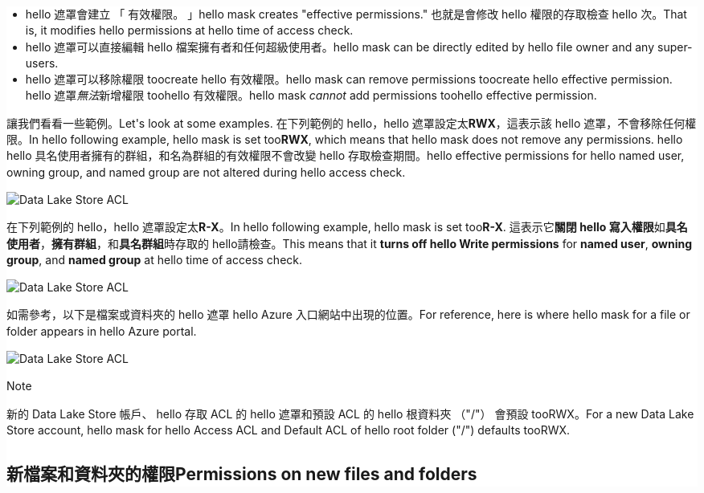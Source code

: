 * <span data-ttu-id="333fb-230">hello 遮罩會建立 「 有效權限。 」</span><span class="sxs-lookup"><span data-stu-id="333fb-230">hello mask creates "effective permissions."</span></span> <span data-ttu-id="333fb-231">也就是會修改 hello 權限的存取檢查 hello 次。</span><span class="sxs-lookup"><span data-stu-id="333fb-231">That is, it modifies hello permissions at hello time of access check.</span></span>
* <span data-ttu-id="333fb-232">hello 遮罩可以直接編輯 hello 檔案擁有者和任何超級使用者。</span><span class="sxs-lookup"><span data-stu-id="333fb-232">hello mask can be directly edited by hello file owner and any super-users.</span></span>
* <span data-ttu-id="333fb-233">hello 遮罩可以移除權限 toocreate hello 有效權限。</span><span class="sxs-lookup"><span data-stu-id="333fb-233">hello mask can remove permissions toocreate hello effective permission.</span></span> <span data-ttu-id="333fb-234">hello 遮罩*無法*新增權限 toohello 有效權限。</span><span class="sxs-lookup"><span data-stu-id="333fb-234">hello mask *cannot* add permissions toohello effective permission.</span></span>

<span data-ttu-id="333fb-235">讓我們看看一些範例。</span><span class="sxs-lookup"><span data-stu-id="333fb-235">Let's look at some examples.</span></span> <span data-ttu-id="333fb-236">在下列範例的 hello，hello 遮罩設定太**RWX**，這表示該 hello 遮罩，不會移除任何權限。</span><span class="sxs-lookup"><span data-stu-id="333fb-236">In hello following example, hello mask is set too**RWX**, which means that hello mask does not remove any permissions.</span></span> <span data-ttu-id="333fb-237">hello hello 具名使用者擁有的群組，和名為群組的有效權限不會改變 hello 存取檢查期間。</span><span class="sxs-lookup"><span data-stu-id="333fb-237">hello effective permissions for hello named user, owning group, and named group are not altered during hello access check.</span></span>

![Data Lake Store ACL](./media/data-lake-store-access-control/data-lake-store-acls-mask-1.png)

<span data-ttu-id="333fb-239">在下列範例的 hello，hello 遮罩設定太**R-X**。</span><span class="sxs-lookup"><span data-stu-id="333fb-239">In hello following example, hello mask is set too**R-X**.</span></span> <span data-ttu-id="333fb-240">這表示它**關閉 hello 寫入權限**如**具名使用者**，**擁有群組**，和**具名群組**時存取的 hello請檢查。</span><span class="sxs-lookup"><span data-stu-id="333fb-240">This means that it **turns off hello Write permissions** for **named user**, **owning group**, and **named group** at hello time of access check.</span></span>

![Data Lake Store ACL](./media/data-lake-store-access-control/data-lake-store-acls-mask-2.png)

<span data-ttu-id="333fb-242">如需參考，以下是檔案或資料夾的 hello 遮罩 hello Azure 入口網站中出現的位置。</span><span class="sxs-lookup"><span data-stu-id="333fb-242">For reference, here is where hello mask for a file or folder appears in hello Azure portal.</span></span>

![Data Lake Store ACL](./media/data-lake-store-access-control/data-lake-store-show-acls-mask-view.png)

> [!NOTE]
> <span data-ttu-id="333fb-244">新的 Data Lake Store 帳戶、 hello 存取 ACL 的 hello 遮罩和預設 ACL 的 hello 根資料夾 （"/"） 會預設 tooRWX。</span><span class="sxs-lookup"><span data-stu-id="333fb-244">For a new Data Lake Store account, hello mask for hello Access ACL and Default ACL of hello root folder ("/") defaults tooRWX.</span></span>
>
>

## <a name="permissions-on-new-files-and-folders"></a><span data-ttu-id="333fb-245">新檔案和資料夾的權限</span><span class="sxs-lookup"><span data-stu-id="333fb-245">Permissions on new files and folders</span></span>
